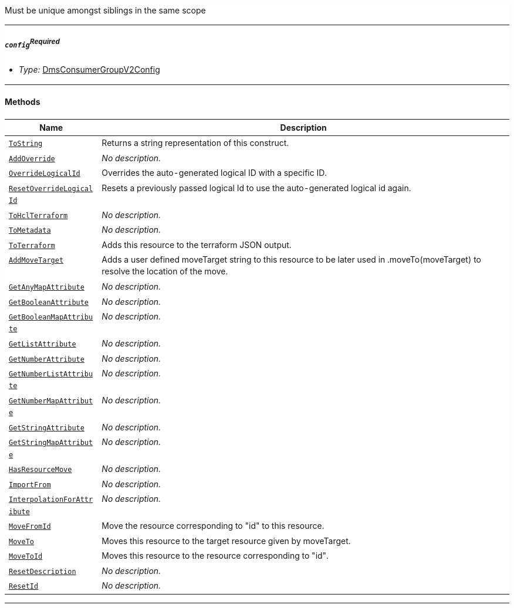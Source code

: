 Must be unique amongst siblings in the same scope

---

##### `config`<sup>Required</sup> <a name="config" id="@cdktf/provider-opentelekomcloud.dmsConsumerGroupV2.DmsConsumerGroupV2.Initializer.parameter.config"></a>

- *Type:* <a href="#@cdktf/provider-opentelekomcloud.dmsConsumerGroupV2.DmsConsumerGroupV2Config">DmsConsumerGroupV2Config</a>

---

#### Methods <a name="Methods" id="Methods"></a>

| **Name** | **Description** |
| --- | --- |
| <code><a href="#@cdktf/provider-opentelekomcloud.dmsConsumerGroupV2.DmsConsumerGroupV2.toString">ToString</a></code> | Returns a string representation of this construct. |
| <code><a href="#@cdktf/provider-opentelekomcloud.dmsConsumerGroupV2.DmsConsumerGroupV2.addOverride">AddOverride</a></code> | *No description.* |
| <code><a href="#@cdktf/provider-opentelekomcloud.dmsConsumerGroupV2.DmsConsumerGroupV2.overrideLogicalId">OverrideLogicalId</a></code> | Overrides the auto-generated logical ID with a specific ID. |
| <code><a href="#@cdktf/provider-opentelekomcloud.dmsConsumerGroupV2.DmsConsumerGroupV2.resetOverrideLogicalId">ResetOverrideLogicalId</a></code> | Resets a previously passed logical Id to use the auto-generated logical id again. |
| <code><a href="#@cdktf/provider-opentelekomcloud.dmsConsumerGroupV2.DmsConsumerGroupV2.toHclTerraform">ToHclTerraform</a></code> | *No description.* |
| <code><a href="#@cdktf/provider-opentelekomcloud.dmsConsumerGroupV2.DmsConsumerGroupV2.toMetadata">ToMetadata</a></code> | *No description.* |
| <code><a href="#@cdktf/provider-opentelekomcloud.dmsConsumerGroupV2.DmsConsumerGroupV2.toTerraform">ToTerraform</a></code> | Adds this resource to the terraform JSON output. |
| <code><a href="#@cdktf/provider-opentelekomcloud.dmsConsumerGroupV2.DmsConsumerGroupV2.addMoveTarget">AddMoveTarget</a></code> | Adds a user defined moveTarget string to this resource to be later used in .moveTo(moveTarget) to resolve the location of the move. |
| <code><a href="#@cdktf/provider-opentelekomcloud.dmsConsumerGroupV2.DmsConsumerGroupV2.getAnyMapAttribute">GetAnyMapAttribute</a></code> | *No description.* |
| <code><a href="#@cdktf/provider-opentelekomcloud.dmsConsumerGroupV2.DmsConsumerGroupV2.getBooleanAttribute">GetBooleanAttribute</a></code> | *No description.* |
| <code><a href="#@cdktf/provider-opentelekomcloud.dmsConsumerGroupV2.DmsConsumerGroupV2.getBooleanMapAttribute">GetBooleanMapAttribute</a></code> | *No description.* |
| <code><a href="#@cdktf/provider-opentelekomcloud.dmsConsumerGroupV2.DmsConsumerGroupV2.getListAttribute">GetListAttribute</a></code> | *No description.* |
| <code><a href="#@cdktf/provider-opentelekomcloud.dmsConsumerGroupV2.DmsConsumerGroupV2.getNumberAttribute">GetNumberAttribute</a></code> | *No description.* |
| <code><a href="#@cdktf/provider-opentelekomcloud.dmsConsumerGroupV2.DmsConsumerGroupV2.getNumberListAttribute">GetNumberListAttribute</a></code> | *No description.* |
| <code><a href="#@cdktf/provider-opentelekomcloud.dmsConsumerGroupV2.DmsConsumerGroupV2.getNumberMapAttribute">GetNumberMapAttribute</a></code> | *No description.* |
| <code><a href="#@cdktf/provider-opentelekomcloud.dmsConsumerGroupV2.DmsConsumerGroupV2.getStringAttribute">GetStringAttribute</a></code> | *No description.* |
| <code><a href="#@cdktf/provider-opentelekomcloud.dmsConsumerGroupV2.DmsConsumerGroupV2.getStringMapAttribute">GetStringMapAttribute</a></code> | *No description.* |
| <code><a href="#@cdktf/provider-opentelekomcloud.dmsConsumerGroupV2.DmsConsumerGroupV2.hasResourceMove">HasResourceMove</a></code> | *No description.* |
| <code><a href="#@cdktf/provider-opentelekomcloud.dmsConsumerGroupV2.DmsConsumerGroupV2.importFrom">ImportFrom</a></code> | *No description.* |
| <code><a href="#@cdktf/provider-opentelekomcloud.dmsConsumerGroupV2.DmsConsumerGroupV2.interpolationForAttribute">InterpolationForAttribute</a></code> | *No description.* |
| <code><a href="#@cdktf/provider-opentelekomcloud.dmsConsumerGroupV2.DmsConsumerGroupV2.moveFromId">MoveFromId</a></code> | Move the resource corresponding to "id" to this resource. |
| <code><a href="#@cdktf/provider-opentelekomcloud.dmsConsumerGroupV2.DmsConsumerGroupV2.moveTo">MoveTo</a></code> | Moves this resource to the target resource given by moveTarget. |
| <code><a href="#@cdktf/provider-opentelekomcloud.dmsConsumerGroupV2.DmsConsumerGroupV2.moveToId">MoveToId</a></code> | Moves this resource to the resource corresponding to "id". |
| <code><a href="#@cdktf/provider-opentelekomcloud.dmsConsumerGroupV2.DmsConsumerGroupV2.resetDescription">ResetDescription</a></code> | *No description.* |
| <code><a href="#@cdktf/provider-opentelekomcloud.dmsConsumerGroupV2.DmsConsumerGroupV2.resetId">ResetId</a></code> | *No description.* |

---